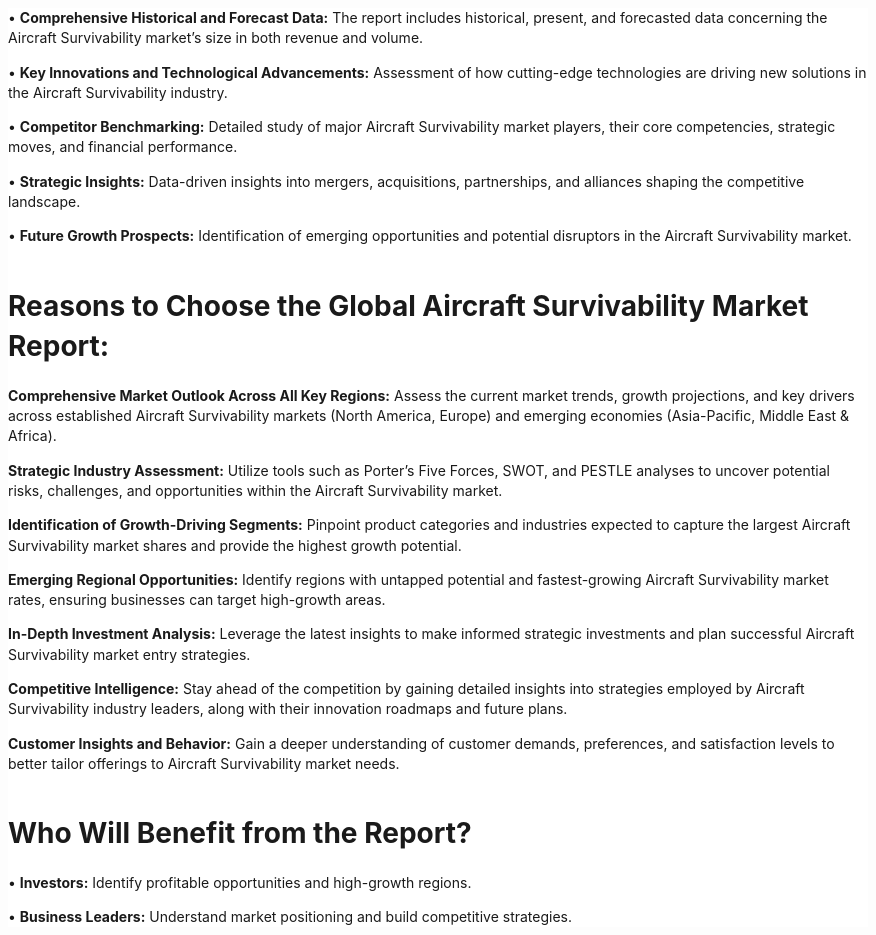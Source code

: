• <strong>Comprehensive Historical and Forecast Data:</strong> The report includes historical, present, and forecasted data concerning the Aircraft Survivability market’s size in both revenue and volume.

• <strong>Key Innovations and Technological Advancements:</strong> Assessment of how cutting-edge technologies are driving new solutions in the Aircraft Survivability industry.

• <strong>Competitor Benchmarking:</strong> Detailed study of major Aircraft Survivability market players, their core competencies, strategic moves, and financial performance.

• <strong>Strategic Insights:</strong> Data-driven insights into mergers, acquisitions, partnerships, and alliances shaping the competitive landscape.

• <strong>Future Growth Prospects:</strong> Identification of emerging opportunities and potential disruptors in the Aircraft Survivability market.

# <strong>Reasons to Choose the Global Aircraft Survivability Market Report:</strong>

<strong>Comprehensive Market Outlook Across All Key Regions:</strong>
Assess the current market trends, growth projections, and key drivers across established Aircraft Survivability markets (North America, Europe) and emerging economies (Asia-Pacific, Middle East & Africa).

<strong>Strategic Industry Assessment:</strong>
Utilize tools such as Porter’s Five Forces, SWOT, and PESTLE analyses to uncover potential risks, challenges, and opportunities within the Aircraft Survivability market.

<strong>Identification of Growth-Driving Segments:</strong>
Pinpoint product categories and industries expected to capture the largest Aircraft Survivability market shares and provide the highest growth potential.

<strong>Emerging Regional Opportunities:</strong>
Identify regions with untapped potential and fastest-growing Aircraft Survivability market rates, ensuring businesses can target high-growth areas.

<strong>In-Depth Investment Analysis:</strong>
Leverage the latest insights to make informed strategic investments and plan successful Aircraft Survivability market entry strategies.

<strong>Competitive Intelligence:</strong>
Stay ahead of the competition by gaining detailed insights into strategies employed by Aircraft Survivability industry leaders, along with their innovation roadmaps and future plans.

<strong>Customer Insights and Behavior:</strong>
Gain a deeper understanding of customer demands, preferences, and satisfaction levels to better tailor offerings to Aircraft Survivability market needs.

# <strong>Who Will Benefit from the Report?</strong>

• <strong>Investors:</strong> Identify profitable opportunities and high-growth regions.

• <strong>Business Leaders:</strong> Understand market positioning and build competitive strategies.
